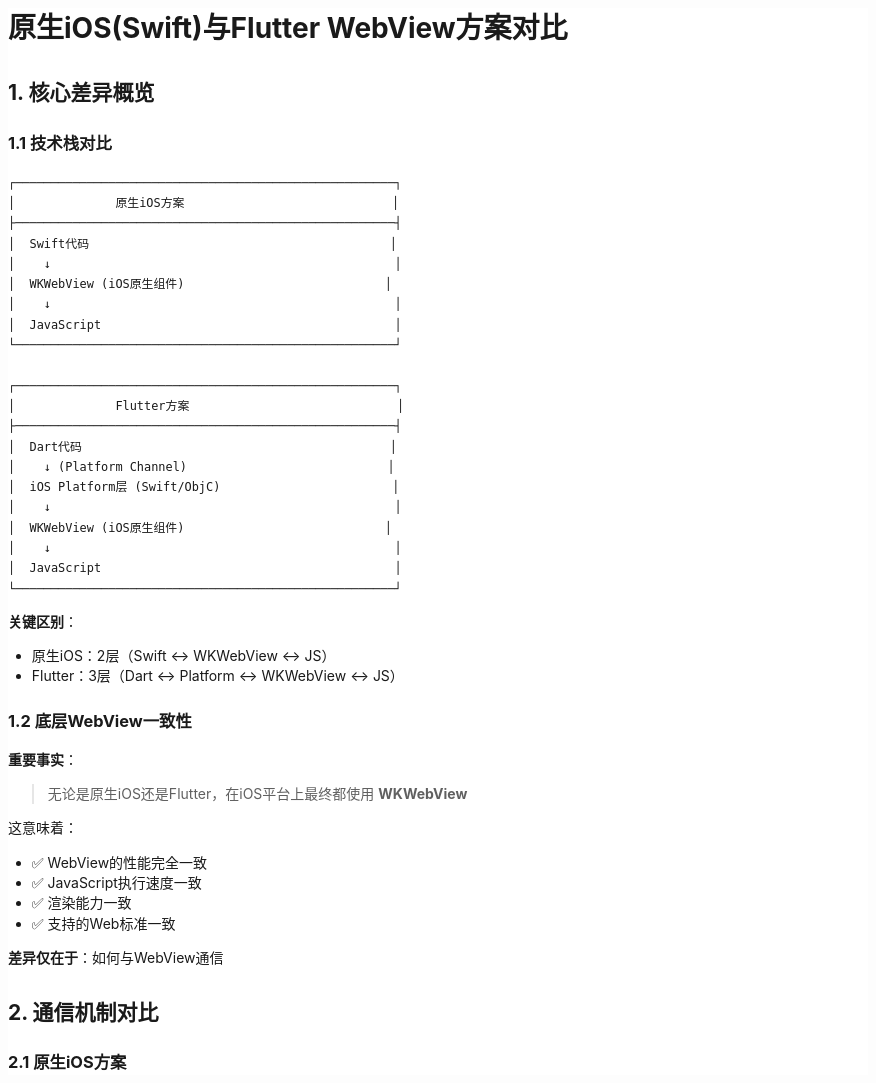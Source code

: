 # 原生iOS(Swift)与Flutter WebView方案对比

## 1. 核心差异概览

### 1.1 技术栈对比

```
┌─────────────────────────────────────────────────────┐
│              原生iOS方案                             │
├─────────────────────────────────────────────────────┤
│  Swift代码                                          │
│    ↓                                                │
│  WKWebView (iOS原生组件)                            │
│    ↓                                                │
│  JavaScript                                         │
└─────────────────────────────────────────────────────┘

┌─────────────────────────────────────────────────────┐
│              Flutter方案                             │
├─────────────────────────────────────────────────────┤
│  Dart代码                                           │
│    ↓ (Platform Channel)                            │
│  iOS Platform层 (Swift/ObjC)                        │
│    ↓                                                │
│  WKWebView (iOS原生组件)                            │
│    ↓                                                │
│  JavaScript                                         │
└─────────────────────────────────────────────────────┘
```

**关键区别**：
- 原生iOS：2层（Swift ↔ WKWebView ↔ JS）
- Flutter：3层（Dart ↔ Platform ↔ WKWebView ↔ JS）

### 1.2 底层WebView一致性

**重要事实**：
> 无论是原生iOS还是Flutter，在iOS平台上最终都使用 **WKWebView**

这意味着：
- ✅ WebView的性能完全一致
- ✅ JavaScript执行速度一致
- ✅ 渲染能力一致
- ✅ 支持的Web标准一致

**差异仅在于**：如何与WebView通信

## 2. 通信机制对比

### 2.1 原生iOS方案
